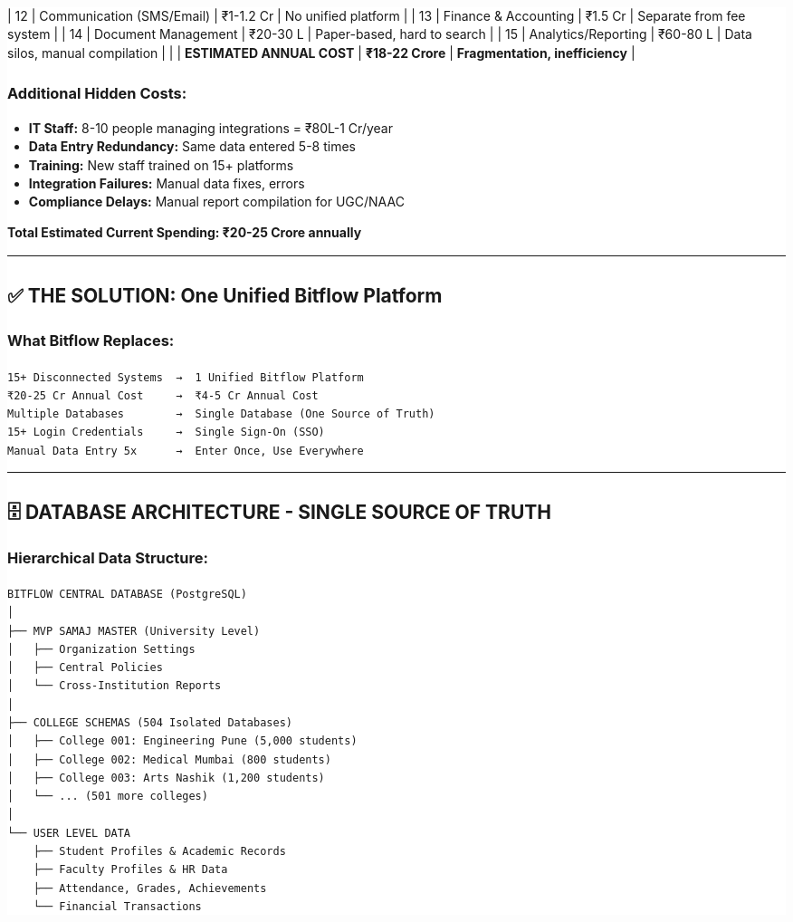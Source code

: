 | 12 | Communication (SMS/Email) | ₹1-1.2 Cr | No unified platform |
| 13 | Finance & Accounting | ₹1.5 Cr | Separate from fee system |
| 14 | Document Management | ₹20-30 L | Paper-based, hard to search |
| 15 | Analytics/Reporting | ₹60-80 L | Data silos, manual compilation |
| | **ESTIMATED ANNUAL COST** | **₹18-22 Crore** | **Fragmentation, inefficiency** |

### Additional Hidden Costs:
- **IT Staff:** 8-10 people managing integrations = ₹80L-1 Cr/year
- **Data Entry Redundancy:** Same data entered 5-8 times
- **Training:** New staff trained on 15+ platforms
- **Integration Failures:** Manual data fixes, errors
- **Compliance Delays:** Manual report compilation for UGC/NAAC

**Total Estimated Current Spending: ₹20-25 Crore annually**

---

## ✅ THE SOLUTION: One Unified Bitflow Platform

### What Bitflow Replaces:

```
15+ Disconnected Systems  →  1 Unified Bitflow Platform
₹20-25 Cr Annual Cost     →  ₹4-5 Cr Annual Cost
Multiple Databases        →  Single Database (One Source of Truth)
15+ Login Credentials     →  Single Sign-On (SSO)
Manual Data Entry 5x      →  Enter Once, Use Everywhere
```

---

## 🗄️ DATABASE ARCHITECTURE - SINGLE SOURCE OF TRUTH

### Hierarchical Data Structure:

```
BITFLOW CENTRAL DATABASE (PostgreSQL)
│
├── MVP SAMAJ MASTER (University Level)
│   ├── Organization Settings
│   ├── Central Policies
│   └── Cross-Institution Reports
│
├── COLLEGE SCHEMAS (504 Isolated Databases)
│   ├── College 001: Engineering Pune (5,000 students)
│   ├── College 002: Medical Mumbai (800 students)
│   ├── College 003: Arts Nashik (1,200 students)
│   └── ... (501 more colleges)
│
└── USER LEVEL DATA
    ├── Student Profiles & Academic Records
    ├── Faculty Profiles & HR Data
    ├── Attendance, Grades, Achievements
    └── Financial Transactions
```

